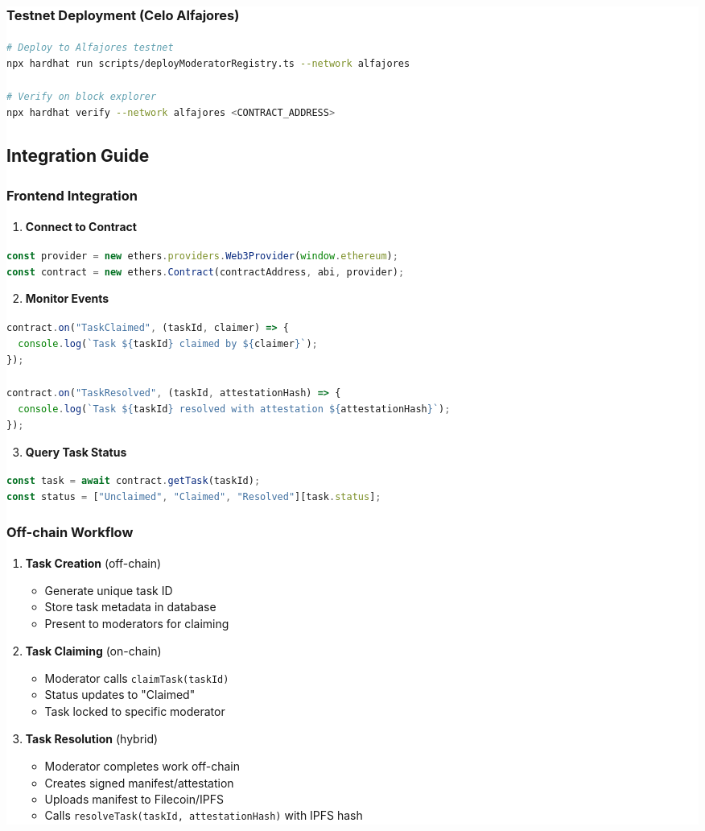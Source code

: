 ### Testnet Deployment (Celo Alfajores)

```bash
# Deploy to Alfajores testnet
npx hardhat run scripts/deployModeratorRegistry.ts --network alfajores

# Verify on block explorer
npx hardhat verify --network alfajores <CONTRACT_ADDRESS>
```

## Integration Guide

### Frontend Integration

1. **Connect to Contract**
```typescript
const provider = new ethers.providers.Web3Provider(window.ethereum);
const contract = new ethers.Contract(contractAddress, abi, provider);
```

2. **Monitor Events**
```typescript
contract.on("TaskClaimed", (taskId, claimer) => {
  console.log(`Task ${taskId} claimed by ${claimer}`);
});

contract.on("TaskResolved", (taskId, attestationHash) => {
  console.log(`Task ${taskId} resolved with attestation ${attestationHash}`);
});
```

3. **Query Task Status**
```typescript
const task = await contract.getTask(taskId);
const status = ["Unclaimed", "Claimed", "Resolved"][task.status];
```

### Off-chain Workflow

1. **Task Creation** (off-chain)
   - Generate unique task ID
   - Store task metadata in database
   - Present to moderators for claiming

2. **Task Claiming** (on-chain)
   - Moderator calls `claimTask(taskId)`
   - Status updates to "Claimed"
   - Task locked to specific moderator

3. **Task Resolution** (hybrid)
   - Moderator completes work off-chain
   - Creates signed manifest/attestation
   - Uploads manifest to Filecoin/IPFS
   - Calls `resolveTask(taskId, attestationHash)` with IPFS hash
